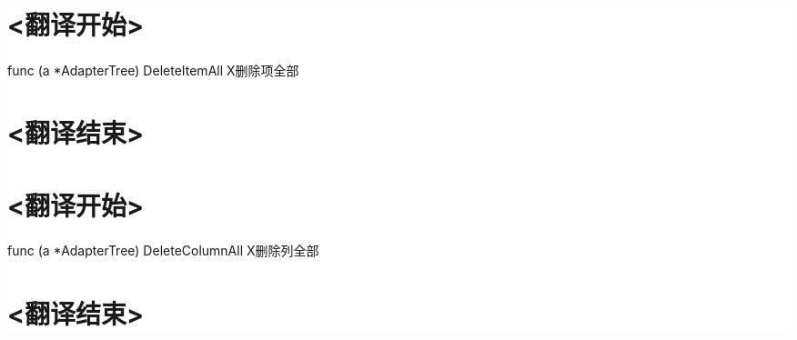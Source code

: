 
# <翻译开始>
func (a *AdapterTree) DeleteItemAll
X删除项全部
# <翻译结束>


# <翻译开始>
func (a *AdapterTree) DeleteColumnAll
X删除列全部
# <翻译结束>

